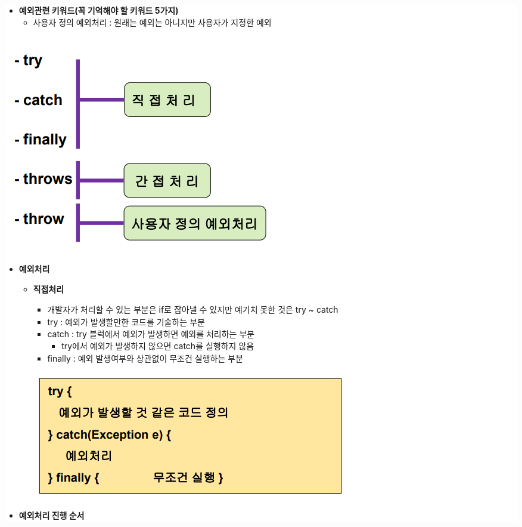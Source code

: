 

- **예외관련 키워드(꼭 기억해야 할 키워드 5가지)**
  - 사용자 정의 예외처리 : 원래는 예외는 아니지만 사용자가 지정한 예외 

![image-20210323144423722](images/image-20210323144423722.png)



- **예외처리**

  - **직접처리**

    - 개발자가 처리할 수 있는 부분은 if로 잡아낼 수 있지만 예기치 못한 것은 try ~ catch
    - try : 예외가 발생할만한 코드를 기술하는 부분
    - catch : try 블럭에서 예외가 발생하면 예외를 처리하는 부분
      - try에서 예외가 발생하지 않으면 catch를 실행하지 않음
    - finally : 예외 발생여부와 상관없이 무조건 실행하는 부분

    ![image-20210323144553389](images/image-20210323144553389.png)

    

- **예외처리 진행 순서** 
